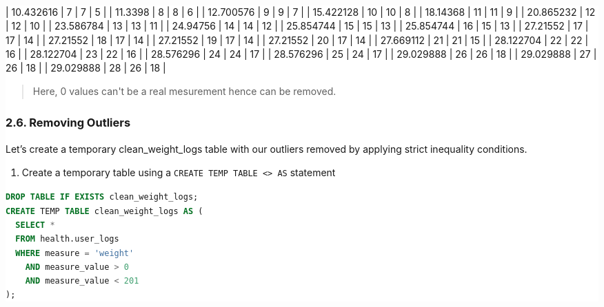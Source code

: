 | 10.432616 | 7 | 7 | 5 |
| 11.3398 | 8 | 8 | 6 |
| 12.700576 | 9 | 9 | 7 |
| 15.422128 | 10 | 10 | 8 |
| 18.14368 | 11 | 11 | 9 |
| 20.865232 | 12 | 12 | 10 |
| 23.586784 | 13 | 13 | 11 |
| 24.94756 | 14 | 14 | 12 |
| 25.854744 | 15 | 15 | 13 |
| 25.854744 | 16 | 15 | 13 |
| 27.21552 | 17 | 17 | 14 |
| 27.21552 | 18 | 17 | 14 |
| 27.21552 | 19 | 17 | 14 |
| 27.21552 | 20 | 17 | 14 |
| 27.669112 | 21 | 21 | 15 |
| 28.122704 | 22 | 22 | 16 |
| 28.122704 | 23 | 22 | 16 |
| 28.576296 | 24 | 24 | 17 |
| 28.576296 | 25 | 24 | 17 |
| 29.029888 | 26 | 26 | 18 |
| 29.029888 | 27 | 26 | 18 |
| 29.029888 | 28 | 26 | 18 |

> Here, 0 values can't be a real mesurement hence can be removed.

### 2.6. Removing Outliers

Let’s create a temporary clean_weight_logs table with our outliers removed by applying strict inequality conditions.

1. Create a temporary table using a `CREATE TEMP TABLE <> AS` statement

```sql
DROP TABLE IF EXISTS clean_weight_logs;
CREATE TEMP TABLE clean_weight_logs AS (
  SELECT *
  FROM health.user_logs
  WHERE measure = 'weight'
    AND measure_value > 0
    AND measure_value < 201
);
```
